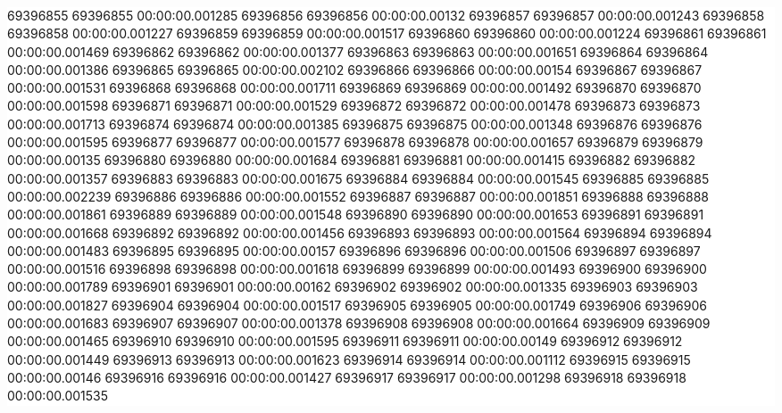 69396855	69396855	00:00:00.001285
69396856	69396856	00:00:00.00132
69396857	69396857	00:00:00.001243
69396858	69396858	00:00:00.001227
69396859	69396859	00:00:00.001517
69396860	69396860	00:00:00.001224
69396861	69396861	00:00:00.001469
69396862	69396862	00:00:00.001377
69396863	69396863	00:00:00.001651
69396864	69396864	00:00:00.001386
69396865	69396865	00:00:00.002102
69396866	69396866	00:00:00.00154
69396867	69396867	00:00:00.001531
69396868	69396868	00:00:00.001711
69396869	69396869	00:00:00.001492
69396870	69396870	00:00:00.001598
69396871	69396871	00:00:00.001529
69396872	69396872	00:00:00.001478
69396873	69396873	00:00:00.001713
69396874	69396874	00:00:00.001385
69396875	69396875	00:00:00.001348
69396876	69396876	00:00:00.001595
69396877	69396877	00:00:00.001577
69396878	69396878	00:00:00.001657
69396879	69396879	00:00:00.00135
69396880	69396880	00:00:00.001684
69396881	69396881	00:00:00.001415
69396882	69396882	00:00:00.001357
69396883	69396883	00:00:00.001675
69396884	69396884	00:00:00.001545
69396885	69396885	00:00:00.002239
69396886	69396886	00:00:00.001552
69396887	69396887	00:00:00.001851
69396888	69396888	00:00:00.001861
69396889	69396889	00:00:00.001548
69396890	69396890	00:00:00.001653
69396891	69396891	00:00:00.001668
69396892	69396892	00:00:00.001456
69396893	69396893	00:00:00.001564
69396894	69396894	00:00:00.001483
69396895	69396895	00:00:00.00157
69396896	69396896	00:00:00.001506
69396897	69396897	00:00:00.001516
69396898	69396898	00:00:00.001618
69396899	69396899	00:00:00.001493
69396900	69396900	00:00:00.001789
69396901	69396901	00:00:00.00162
69396902	69396902	00:00:00.001335
69396903	69396903	00:00:00.001827
69396904	69396904	00:00:00.001517
69396905	69396905	00:00:00.001749
69396906	69396906	00:00:00.001683
69396907	69396907	00:00:00.001378
69396908	69396908	00:00:00.001664
69396909	69396909	00:00:00.001465
69396910	69396910	00:00:00.001595
69396911	69396911	00:00:00.00149
69396912	69396912	00:00:00.001449
69396913	69396913	00:00:00.001623
69396914	69396914	00:00:00.001112
69396915	69396915	00:00:00.00146
69396916	69396916	00:00:00.001427
69396917	69396917	00:00:00.001298
69396918	69396918	00:00:00.001535